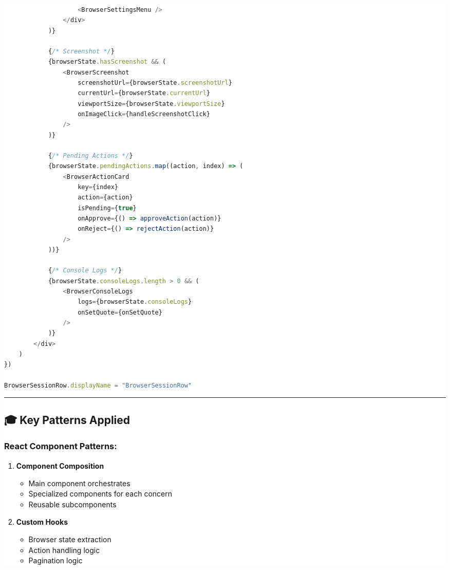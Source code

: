 ```typescript
                    <BrowserSettingsMenu />
                </div>
            )}

            {/* Screenshot */}
            {browserState.hasScreenshot && (
                <BrowserScreenshot
                    screenshotUrl={browserState.screenshotUrl}
                    currentUrl={browserState.currentUrl}
                    viewportSize={browserState.viewportSize}
                    onImageClick={handleScreenshotClick}
                />
            )}

            {/* Pending Actions */}
            {browserState.pendingActions.map((action, index) => (
                <BrowserActionCard
                    key={index}
                    action={action}
                    isPending={true}
                    onApprove={() => approveAction(action)}
                    onReject={() => rejectAction(action)}
                />
            ))}

            {/* Console Logs */}
            {browserState.consoleLogs.length > 0 && (
                <BrowserConsoleLogs
                    logs={browserState.consoleLogs}
                    onSetQuote={onSetQuote}
                />
            )}
        </div>
    )
})

BrowserSessionRow.displayName = "BrowserSessionRow"
```

---

## 🎓 Key Patterns Applied

### React Component Patterns:

1. **Component Composition**
   - Main component orchestrates
   - Specialized components for each concern
   - Reusable subcomponents

2. **Custom Hooks**
   - Browser state extraction
   - Action handling logic
   - Pagination logic
